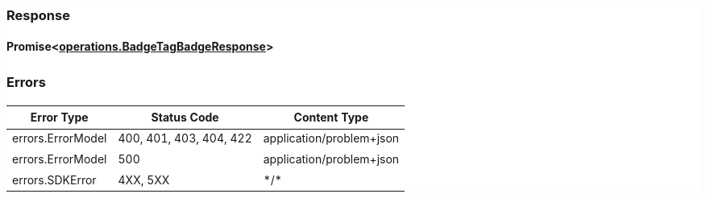 ### Response

**Promise\<[operations.BadgeTagBadgeResponse](../../models/operations/badgetagbadgeresponse.md)\>**

### Errors

| Error Type               | Status Code              | Content Type             |
| ------------------------ | ------------------------ | ------------------------ |
| errors.ErrorModel        | 400, 401, 403, 404, 422  | application/problem+json |
| errors.ErrorModel        | 500                      | application/problem+json |
| errors.SDKError          | 4XX, 5XX                 | \*/\*                    |